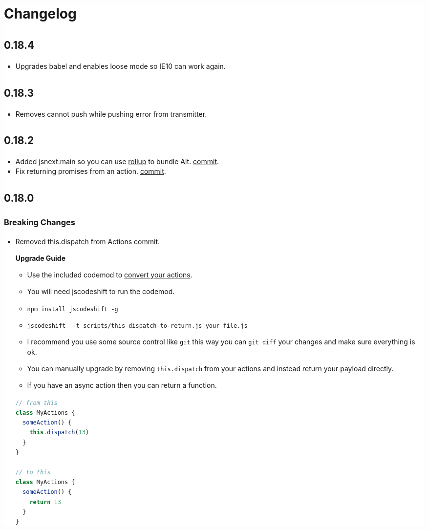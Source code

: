 # Changelog

## 0.18.4

* Upgrades babel and enables loose mode so IE10 can work again.

## 0.18.3

* Removes cannot push while pushing error from transmitter.

## 0.18.2

* Added jsnext:main so you can use [rollup](https://github.com/rollup/rollup/wiki/jsnext:main) to bundle Alt. [commit](https://github.com/goatslacker/alt/commit/cc1f1b6).
* Fix returning promises from an action. [commit](https://github.com/goatslacker/alt/commit/bff1f53).

## 0.18.0

### Breaking Changes

* Removed this.dispatch from Actions [commit](https://github.com/goatslacker/alt/commit/730db950c81bcc6e46d0f943becc2fb063d27365).

  **Upgrade Guide**

  - Use the included codemod to [convert your actions](https://github.com/goatslacker/alt/blob/master/scripts/this-dispatch-to-return.js).
  - You will need jscodeshift to run the codemod.
  - `npm install jscodeshift -g`
  - `jscodeshift  -t scripts/this-dispatch-to-return.js your_file.js`
  - I recommend you use some source control like `git` this way you can `git diff` your changes and make sure everything is ok.

  - You can manually upgrade by removing `this.dispatch` from your actions and instead return your payload directly.
  - If you have an async action then you can return a function.

  ```js
  // from this
  class MyActions {
    someAction() {
      this.dispatch(13)
    }
  }

  // to this
  class MyActions {
    someAction() {
      return 13
    }
  }
  ```
